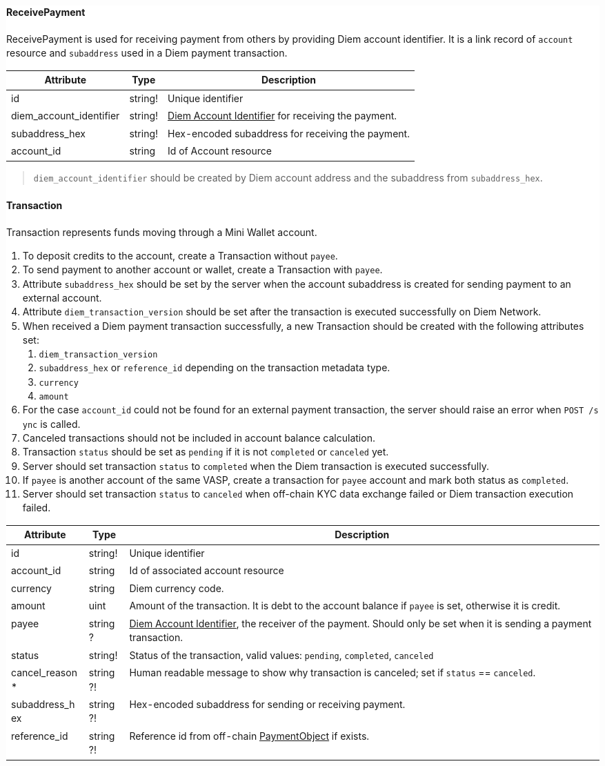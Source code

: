 
#### ReceivePayment

ReceivePayment is used for receiving payment from others by providing Diem account identifier. It is a link record of `account` resource and `subaddress` used in a Diem payment transaction.



| Attribute                 | Type    | Description                                          |
|---------------------------|---------|------------------------------------------------------|
| id                        | string! | Unique identifier                                    |
| diem\_account\_identifier | string! | [Diem Account Identifier] for receiving the payment. |
| subaddress\_hex           | string! | Hex-encoded subaddress for receiving the payment.    |
| account\_id               | string  | Id of Account resource                               |

> `diem_account_identifier` should be created by Diem account address and the subaddress from `subaddress_hex`.


#### Transaction

Transaction represents funds moving through a Mini Wallet account.

1. To deposit credits to the account, create a Transaction without `payee`.
2. To send payment to another account or wallet, create a Transaction with `payee`.
3. Attribute `subaddress_hex` should be set by the server when the account subaddress is created for sending payment to an external account.
4. Attribute `diem_transaction_version` should be set after the transaction is executed successfully on Diem Network.
5. When received a Diem payment transaction successfully, a new Transaction should be created with the following attributes set:
   1. `diem_transaction_version`
   2. `subaddress_hex` or `reference_id` depending on the transaction metadata type.
   3. `currency`
   4. `amount`
6. For the case `account_id` could not be found for an external payment transaction, the server should raise an error when `POST /sync` is called.
7. Canceled transactions should not be included in account balance calculation.
8. Transaction `status` should be set as `pending` if it is not `completed` or `canceled` yet.
9. Server should set transaction `status` to `completed` when the Diem transaction is executed successfully.
10. If `payee` is another account of the same VASP, create a transaction for `payee` account and mark both status as `completed`.
11. Server should set transaction `status` to `canceled` when off-chain KYC data exchange failed or Diem transaction execution failed.


| Attribute                  | Type     | Description                                                                                                          |
|----------------------------|----------|----------------------------------------------------------------------------------------------------------------------|
| id                         | string!  | Unique identifier                                                                                                    |
| account\_id                | string   | Id of associated account resource                                                                                    |
| currency                   | string   | Diem currency code.                                                                                                  |
| amount                     | uint     | Amount of the transaction. It is debt to the account balance if `payee` is set, otherwise it is credit.              |
| payee                      | string?  | [Diem Account Identifier], the receiver of the payment. Should only be set when it is sending a payment transaction. |
| status                     | string!  | Status of the transaction, valid values: `pending`, `completed`, `canceled`                                          |
| cancel\_reason *           | string?! | Human readable message to show why transaction is canceled; set if `status` == `canceled`.                           |
| subaddress\_hex            | string?! | Hex-encoded subaddress for sending or receiving payment.                                                             |
| reference\_id              | string?! | Reference id from off-chain [PaymentObject] if exists.                                                               |

[REST]: https://en.wikipedia.org/wiki/Representational_state_transfer
[DIP-1]: https://dip.diem.com/dip-1
[Diem Account Identifier]: https://dip.diem.com/dip-5/#account-identifiers
[Diem ID]: https://dip.diem.com/dip-10
[KYC Data]: https://en.wikipedia.org/wiki/Know_your_customer
[KycDataObject]: https://dip.diem.com/dip-1/#kycdataobject
[PaymentActorObject]: https://dip.diem.com/dip-1/#paymentactorobject
[PaymentObject]: https://dip.diem.com/dip-1/#paymentobject
[CommandRequestObject]: https://dip.diem.com/dip-1/#commandrequestobject